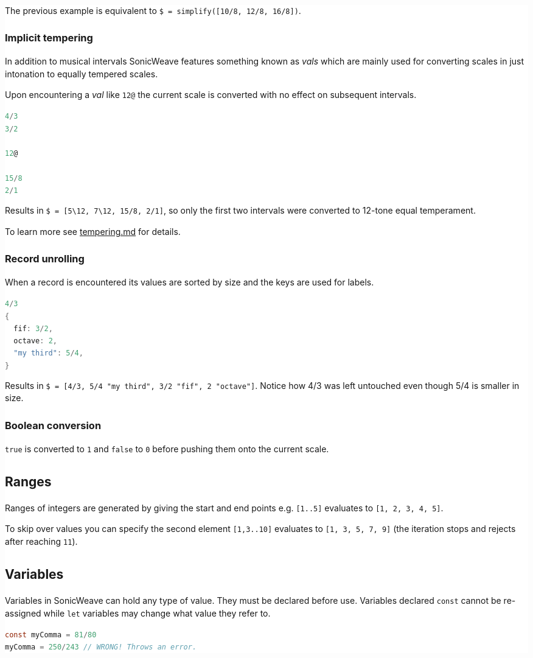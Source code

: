 The previous example is equivalent to `$ = simplify([10/8, 12/8, 16/8])`.

### Implicit tempering
In addition to musical intervals SonicWeave features something known as *vals* which are mainly used for converting scales in just intonation to equally tempered scales.

Upon encountering a *val* like `12@` the current scale is converted with no effect on subsequent intervals.

```c
4/3
3/2

12@

15/8
2/1
```
Results in `$ = [5\12, 7\12, 15/8, 2/1]`, so only the first two intervals were converted to 12-tone equal temperament.

To learn more see [tempering.md](https://github.com/xenharmonic-devs/sonic-weave/blob/main/documentation/tempering.md) for details.

### Record unrolling
When a record is encountered its values are sorted by size and the keys are used for labels.

```c
4/3
{
  fif: 3/2,
  octave: 2,
  "my third": 5/4,
}
```
Results in `$ = [4/3, 5/4 "my third", 3/2 "fif", 2 "octave"]`. Notice how 4/3 was left untouched even though 5/4 is smaller in size.

### Boolean conversion
`true` is converted to `1` and `false` to `0` before pushing them onto the current scale.

## Ranges
Ranges of integers are generated by giving the start and end points e.g. `[1..5]` evaluates to `[1, 2, 3, 4, 5]`.

To skip over values you can specify the second element `[1,3..10]` evaluates to `[1, 3, 5, 7, 9]` (the iteration stops and rejects after reaching `11`).

## Variables
Variables in SonicWeave can hold any type of value. They must be declared before use. Variables declared `const` cannot be re-assigned while `let` variables may change what value they refer to.

```c
const myComma = 81/80
myComma = 250/243 // WRONG! Throws an error.
```
